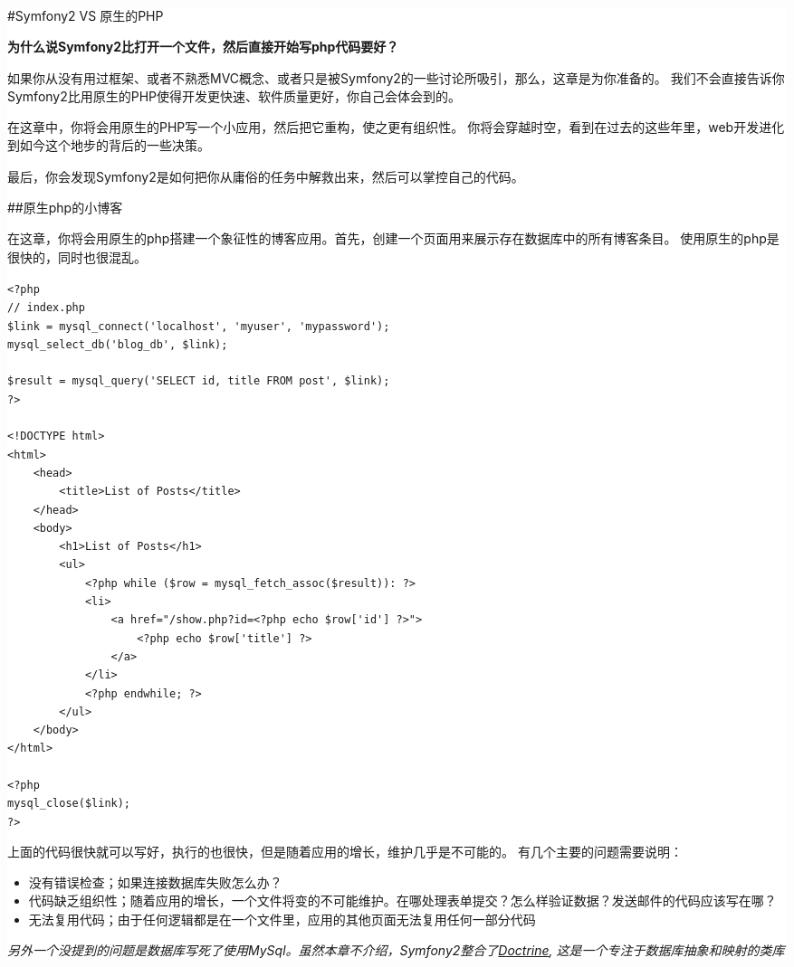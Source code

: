 #Symfony2 VS 原生的PHP

**为什么说Symfony2比打开一个文件，然后直接开始写php代码要好？**

如果你从没有用过框架、或者不熟悉MVC概念、或者只是被Symfony2的一些讨论所吸引，那么，这章是为你准备的。
我们不会直接告诉你Symfony2比用原生的PHP使得开发更快速、软件质量更好，你自己会体会到的。

在这章中，你将会用原生的PHP写一个小应用，然后把它重构，使之更有组织性。
你将会穿越时空，看到在过去的这些年里，web开发进化到如今这个地步的背后的一些决策。

最后，你会发现Symfony2是如何把你从庸俗的任务中解救出来，然后可以掌控自己的代码。

##原生php的小博客

在这章，你将会用原生的php搭建一个象征性的博客应用。首先，创建一个页面用来展示存在数据库中的所有博客条目。
使用原生的php是很快的，同时也很混乱。

    <?php
    // index.php
    $link = mysql_connect('localhost', 'myuser', 'mypassword');
    mysql_select_db('blog_db', $link);

    $result = mysql_query('SELECT id, title FROM post', $link);
    ?>

    <!DOCTYPE html>
    <html>
        <head>
            <title>List of Posts</title>
        </head>
        <body>
            <h1>List of Posts</h1>
            <ul>
                <?php while ($row = mysql_fetch_assoc($result)): ?>
                <li>
                    <a href="/show.php?id=<?php echo $row['id'] ?>">
                        <?php echo $row['title'] ?>
                    </a>
                </li>
                <?php endwhile; ?>
            </ul>
        </body>
    </html>

    <?php
    mysql_close($link);
    ?>

上面的代码很快就可以写好，执行的也很快，但是随着应用的增长，维护几乎是不可能的。
有几个主要的问题需要说明：

* 没有错误检查；如果连接数据库失败怎么办？
* 代码缺乏组织性；随着应用的增长，一个文件将变的不可能维护。在哪处理表单提交？怎么样验证数据？发送邮件的代码应该写在哪？
* 无法复用代码；由于任何逻辑都是在一个文件里，应用的其他页面无法复用任何一部分代码

*另外一个没提到的问题是数据库写死了使用MySql。虽然本章不介绍，Symfony2整合了[Doctrine](http://www.doctrine-project.org/),
这是一个专注于数据库抽象和映射的类库*
